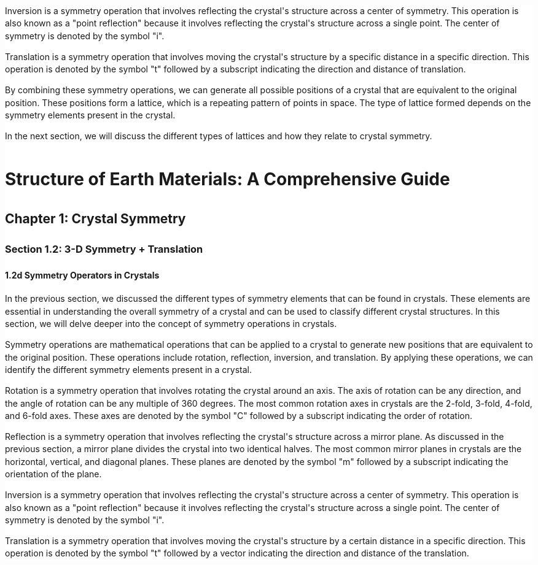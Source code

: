 Inversion is a symmetry operation that involves reflecting the crystal's structure across a center of symmetry. This operation is also known as a "point reflection" because it involves reflecting the crystal's structure across a single point. The center of symmetry is denoted by the symbol "i".

Translation is a symmetry operation that involves moving the crystal's structure by a specific distance in a specific direction. This operation is denoted by the symbol "t" followed by a subscript indicating the direction and distance of translation.

By combining these symmetry operations, we can generate all possible positions of a crystal that are equivalent to the original position. These positions form a lattice, which is a repeating pattern of points in space. The type of lattice formed depends on the symmetry elements present in the crystal.

In the next section, we will discuss the different types of lattices and how they relate to crystal symmetry. 


# Structure of Earth Materials: A Comprehensive Guide

## Chapter 1: Crystal Symmetry

### Section 1.2: 3-D Symmetry + Translation

#### 1.2d Symmetry Operators in Crystals

In the previous section, we discussed the different types of symmetry elements that can be found in crystals. These elements are essential in understanding the overall symmetry of a crystal and can be used to classify different crystal structures. In this section, we will delve deeper into the concept of symmetry operations in crystals.

Symmetry operations are mathematical operations that can be applied to a crystal to generate new positions that are equivalent to the original position. These operations include rotation, reflection, inversion, and translation. By applying these operations, we can identify the different symmetry elements present in a crystal.

Rotation is a symmetry operation that involves rotating the crystal around an axis. The axis of rotation can be any direction, and the angle of rotation can be any multiple of 360 degrees. The most common rotation axes in crystals are the 2-fold, 3-fold, 4-fold, and 6-fold axes. These axes are denoted by the symbol "C" followed by a subscript indicating the order of rotation.

Reflection is a symmetry operation that involves reflecting the crystal's structure across a mirror plane. As discussed in the previous section, a mirror plane divides the crystal into two identical halves. The most common mirror planes in crystals are the horizontal, vertical, and diagonal planes. These planes are denoted by the symbol "m" followed by a subscript indicating the orientation of the plane.

Inversion is a symmetry operation that involves reflecting the crystal's structure across a center of symmetry. This operation is also known as a "point reflection" because it involves reflecting the crystal's structure across a single point. The center of symmetry is denoted by the symbol "i".

Translation is a symmetry operation that involves moving the crystal's structure by a certain distance in a specific direction. This operation is denoted by the symbol "t" followed by a vector indicating the direction and distance of the translation.
